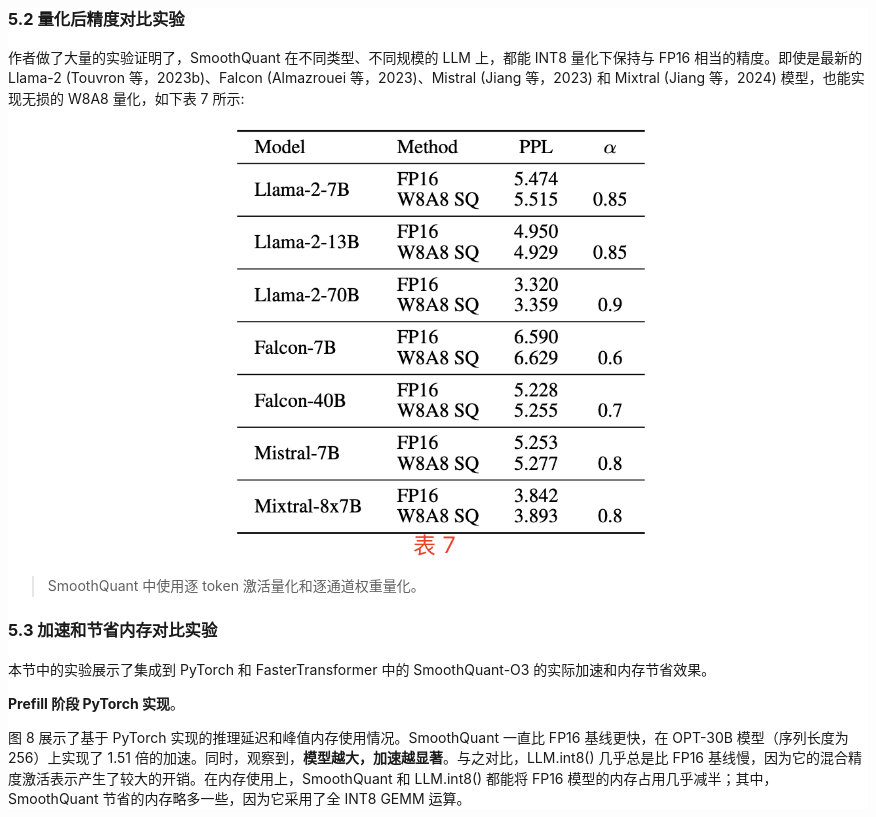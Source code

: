 ### 5.2 量化后精度对比实验

作者做了大量的实验证明了，SmoothQuant 在不同类型、不同规模的 LLM 上，都能 INT8 量化下保持与 FP16 相当的精度。即使是最新的 Llama-2 (Touvron 等，2023b)、Falcon (Almazrouei 等，2023)、Mistral (Jiang 等，2023) 和 Mixtral (Jiang 等，2024) 模型，也能实现无损的 W8A8 量化，如下表 7 所示:

<div align="center">
<img src="../images/smoothquant/table7.png" width="50%" alt="SmoothQuant 在 llama 等新模型上实现 5w8a8 推理精度无损">
</div>

> SmoothQuant 中使用逐 token 激活量化和逐通道权重量化。

### 5.3 加速和节省内存对比实验

本节中的实验展示了集成到 PyTorch 和 FasterTransformer 中的 SmoothQuant-O3 的实际加速和内存节省效果。

**Prefill 阶段 PyTorch 实现**。

图 8 展示了基于 PyTorch 实现的推理延迟和峰值内存使用情况。SmoothQuant 一直比 FP16 基线更快，在 OPT-30B 模型（序列长度为 256）上实现了 1.51 倍的加速。同时，观察到，**模型越大，加速越显著**。与之对比，LLM.int8() 几乎总是比 FP16 基线慢，因为它的混合精度激活表示产生了较大的开销。在内存使用上，SmoothQuant 和 LLM.int8() 都能将 FP16 模型的内存占用几乎减半；其中，SmoothQuant 节省的内存略多一些，因为它采用了全 INT8 GEMM 运算。
